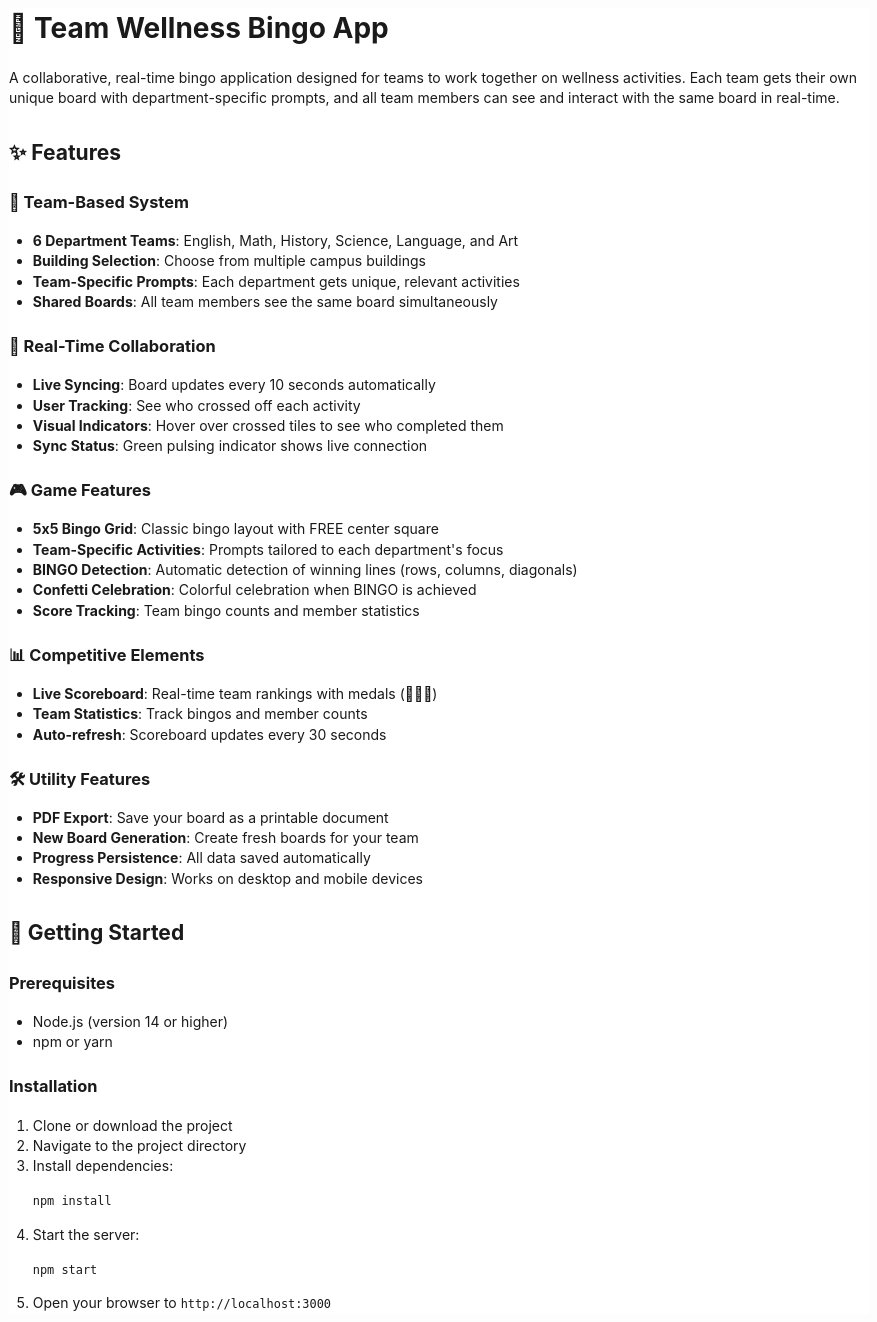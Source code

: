 # 🎯 Team Wellness Bingo App

A collaborative, real-time bingo application designed for teams to work together on wellness activities. Each team gets their own unique board with department-specific prompts, and all team members can see and interact with the same board in real-time.

## ✨ Features

### 🏢 Team-Based System
- **6 Department Teams**: English, Math, History, Science, Language, and Art
- **Building Selection**: Choose from multiple campus buildings
- **Team-Specific Prompts**: Each department gets unique, relevant activities
- **Shared Boards**: All team members see the same board simultaneously

### 🔄 Real-Time Collaboration
- **Live Syncing**: Board updates every 10 seconds automatically
- **User Tracking**: See who crossed off each activity
- **Visual Indicators**: Hover over crossed tiles to see who completed them
- **Sync Status**: Green pulsing indicator shows live connection

### 🎮 Game Features
- **5x5 Bingo Grid**: Classic bingo layout with FREE center square
- **Team-Specific Activities**: Prompts tailored to each department's focus
- **BINGO Detection**: Automatic detection of winning lines (rows, columns, diagonals)
- **Confetti Celebration**: Colorful celebration when BINGO is achieved
- **Score Tracking**: Team bingo counts and member statistics

### 📊 Competitive Elements
- **Live Scoreboard**: Real-time team rankings with medals (🥇🥈🥉)
- **Team Statistics**: Track bingos and member counts
- **Auto-refresh**: Scoreboard updates every 30 seconds

### 🛠️ Utility Features
- **PDF Export**: Save your board as a printable document
- **New Board Generation**: Create fresh boards for your team
- **Progress Persistence**: All data saved automatically
- **Responsive Design**: Works on desktop and mobile devices

## 🚀 Getting Started

### Prerequisites
- Node.js (version 14 or higher)
- npm or yarn

### Installation
1. Clone or download the project
2. Navigate to the project directory
3. Install dependencies:
   ```bash
   npm install
   ```
4. Start the server:
   ```bash
   npm start
   ```
5. Open your browser to `http://localhost:3000`
